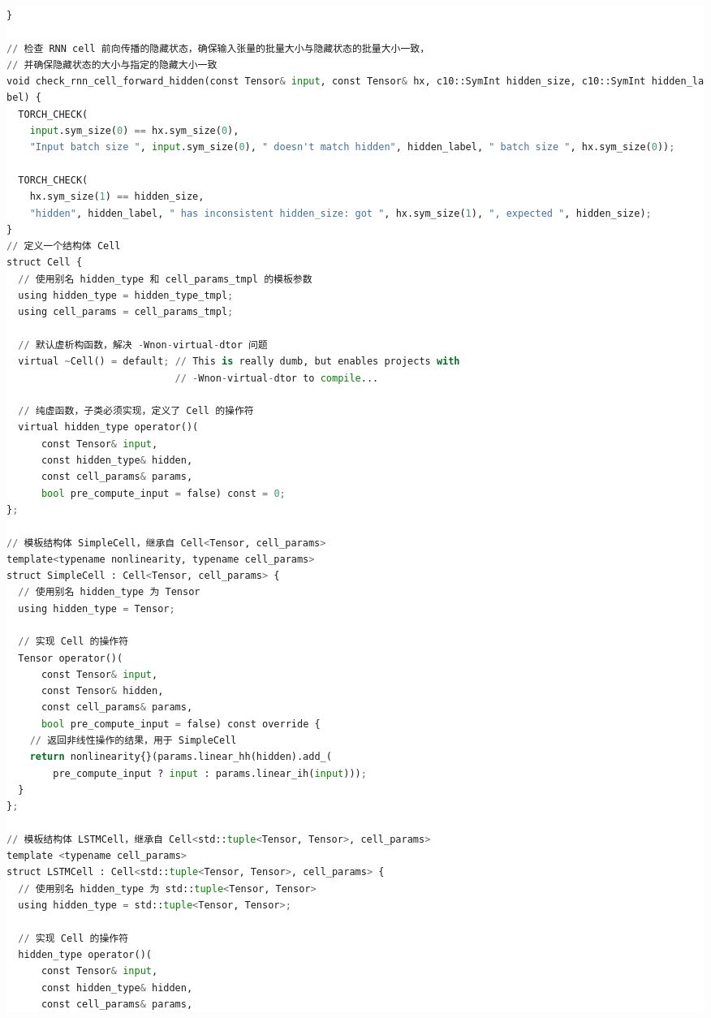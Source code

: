 ```py
}

// 检查 RNN cell 前向传播的隐藏状态，确保输入张量的批量大小与隐藏状态的批量大小一致，
// 并确保隐藏状态的大小与指定的隐藏大小一致
void check_rnn_cell_forward_hidden(const Tensor& input, const Tensor& hx, c10::SymInt hidden_size, c10::SymInt hidden_label) {
  TORCH_CHECK(
    input.sym_size(0) == hx.sym_size(0),
    "Input batch size ", input.sym_size(0), " doesn't match hidden", hidden_label, " batch size ", hx.sym_size(0));

  TORCH_CHECK(
    hx.sym_size(1) == hidden_size,
    "hidden", hidden_label, " has inconsistent hidden_size: got ", hx.sym_size(1), ", expected ", hidden_size);
}
// 定义一个结构体 Cell
struct Cell {
  // 使用别名 hidden_type 和 cell_params_tmpl 的模板参数
  using hidden_type = hidden_type_tmpl;
  using cell_params = cell_params_tmpl;

  // 默认虚析构函数，解决 -Wnon-virtual-dtor 问题
  virtual ~Cell() = default; // This is really dumb, but enables projects with
                             // -Wnon-virtual-dtor to compile...

  // 纯虚函数，子类必须实现，定义了 Cell 的操作符
  virtual hidden_type operator()(
      const Tensor& input,
      const hidden_type& hidden,
      const cell_params& params,
      bool pre_compute_input = false) const = 0;
};

// 模板结构体 SimpleCell，继承自 Cell<Tensor, cell_params>
template<typename nonlinearity, typename cell_params>
struct SimpleCell : Cell<Tensor, cell_params> {
  // 使用别名 hidden_type 为 Tensor
  using hidden_type = Tensor;
  
  // 实现 Cell 的操作符
  Tensor operator()(
      const Tensor& input,
      const Tensor& hidden,
      const cell_params& params,
      bool pre_compute_input = false) const override {
    // 返回非线性操作的结果，用于 SimpleCell
    return nonlinearity{}(params.linear_hh(hidden).add_(
        pre_compute_input ? input : params.linear_ih(input)));
  }
};

// 模板结构体 LSTMCell，继承自 Cell<std::tuple<Tensor, Tensor>, cell_params>
template <typename cell_params>
struct LSTMCell : Cell<std::tuple<Tensor, Tensor>, cell_params> {
  // 使用别名 hidden_type 为 std::tuple<Tensor, Tensor>
  using hidden_type = std::tuple<Tensor, Tensor>;

  // 实现 Cell 的操作符
  hidden_type operator()(
      const Tensor& input,
      const hidden_type& hidden,
      const cell_params& params,
```